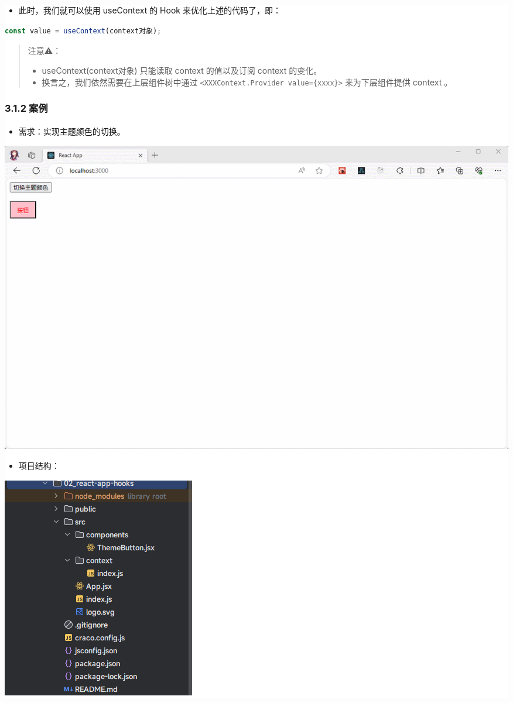 * 此时，我们就可以使用 useContext 的 Hook 来优化上述的代码了，即：

```jsx
const value = useContext(context对象);
```

> 注意⚠️：
>
> * useContext(context对象) 只能读取 context 的值以及订阅 context 的变化。
> * 换言之，我们依然需要在上层组件树中通过 `<XXXContext.Provider value={xxxx}>` 来为下层组件提供 context 。

### 3.1.2 案例

* 需求：实现主题颜色的切换。

![](./assets/8.gif)

* 项目结构：

![image-20240109091040384](./assets/9.png)
